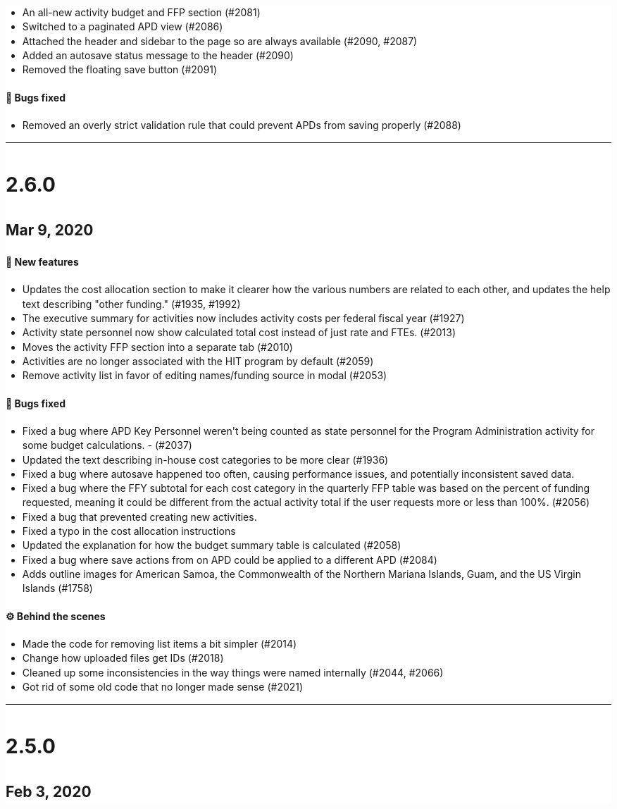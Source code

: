 - An all-new activity budget and FFP section (#2081)
- Switched to a paginated APD view (#2086)
- Attached the header and sidebar to the page so are always available (#2090, #2087)
- Added an autosave status message to the header (#2090)
- Removed the floating save button (#2091)

#### 🐛 Bugs fixed

- Removed an overly strict validation rule that could prevent APDs from saving properly (#2088)

-----

# 2.6.0
## Mar 9, 2020

#### 🚀 New features

- Updates the cost allocation section to make it clearer how the various numbers are related to each other, and updates the help text describing "other funding." (#1935, #1992)
- The executive summary for activities now includes activity costs per federal fiscal year (#1927)
- Activity state personnel now show calculated total cost instead of just rate and FTEs. (#2013)
- Moves the activity FFP section into a separate tab (#2010)
- Activities are no longer associated with the HIT program by default (#2059)
- Remove activity list in favor of editing names/funding source in modal (#2053)

#### 🐛 Bugs fixed

- Fixed a bug where APD Key Personnel weren't being counted as state personnel for the Program Administration activity for some budget calculations. - (#2037)
- Updated the text describing in-house cost categories to be more clear (#1936)
- Fixed a bug where autosave happened too often, causing performance issues, and potentially inconsistent saved data.
- Fixed a bug where the FFY subtotal for each cost category in the quarterly FFP table was based on the percent of funding requested, meaning it could be different from the actual activity total if the user requests more or less than 100%. (#2056)
- Fixed a bug that prevented creating new activities.
- Fixed a typo in the cost allocation instructions
- Updated the explanation for how the budget summary table is calculated (#2058)
- Fixed a bug where save actions from on APD could be applied to a different APD (#2084)
- Adds outline images for American Samoa, the Commonwealth of the Northern Mariana Islands, Guam, and the US Virgin Islands (#1758)

#### ⚙️ Behind the scenes

- Made the code for removing list items a bit simpler (#2014)
- Change how uploaded files get IDs (#2018)
- Cleaned up some inconsistencies in the way things were named internally (#2044, #2066)
- Got rid of some old code that no longer made sense (#2021)

-----

# 2.5.0
## Feb 3, 2020
